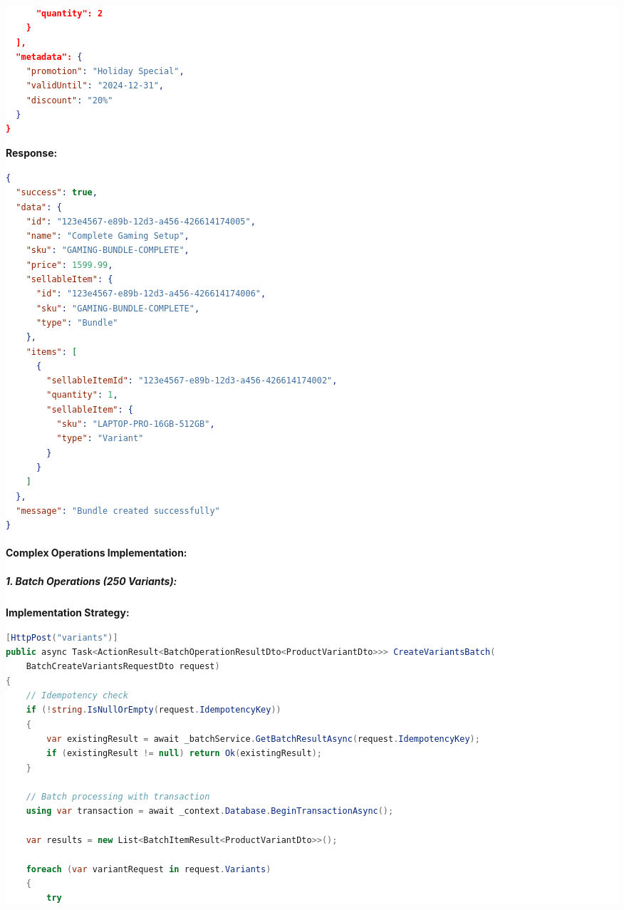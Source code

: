 ```json
      "quantity": 2
    }
  ],
  "metadata": {
    "promotion": "Holiday Special",
    "validUntil": "2024-12-31",
    "discount": "20%"
  }
}
```

**Response:**
```json
{
  "success": true,
  "data": {
    "id": "123e4567-e89b-12d3-a456-426614174005",
    "name": "Complete Gaming Setup",
    "sku": "GAMING-BUNDLE-COMPLETE",
    "price": 1599.99,
    "sellableItem": {
      "id": "123e4567-e89b-12d3-a456-426614174006",
      "sku": "GAMING-BUNDLE-COMPLETE",
      "type": "Bundle"
    },
    "items": [
      {
        "sellableItemId": "123e4567-e89b-12d3-a456-426614174002",
        "quantity": 1,
        "sellableItem": {
          "sku": "LAPTOP-PRO-16GB-512GB",
          "type": "Variant"
        }
      }
    ]
  },
  "message": "Bundle created successfully"
}
```

#### **Complex Operations Implementation:**

##### **1. Batch Operations (250 Variants):**

**Implementation Strategy:**
```csharp
[HttpPost("variants")]
public async Task<ActionResult<BatchOperationResultDto<ProductVariantDto>>> CreateVariantsBatch(
    BatchCreateVariantsRequestDto request)
{
    // Idempotency check
    if (!string.IsNullOrEmpty(request.IdempotencyKey))
    {
        var existingResult = await _batchService.GetBatchResultAsync(request.IdempotencyKey);
        if (existingResult != null) return Ok(existingResult);
    }

    // Batch processing with transaction
    using var transaction = await _context.Database.BeginTransactionAsync();
    
    var results = new List<BatchItemResult<ProductVariantDto>>();
    
    foreach (var variantRequest in request.Variants)
    {
        try
```